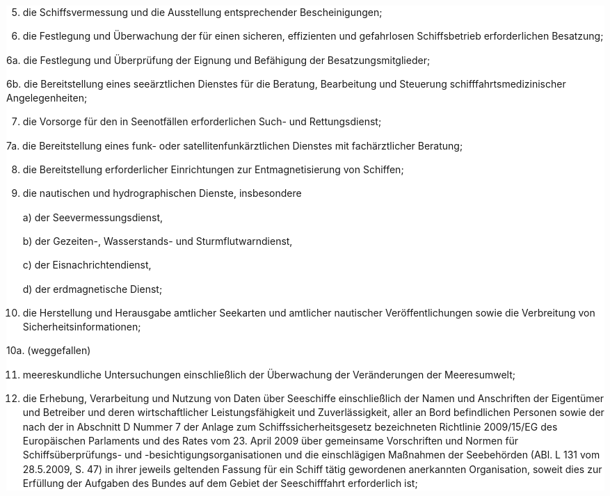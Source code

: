 
5.  die Schiffsvermessung und die Ausstellung entsprechender
    Bescheinigungen;


6.  die Festlegung und Überwachung der für einen sicheren, effizienten und
    gefahrlosen Schiffsbetrieb erforderlichen Besatzung;


6a. die Festlegung und Überprüfung der Eignung und Befähigung der
    Besatzungsmitglieder;


6b. die Bereitstellung eines seeärztlichen Dienstes für die Beratung,
    Bearbeitung und Steuerung schifffahrtsmedizinischer Angelegenheiten;


7.  die Vorsorge für den in Seenotfällen erforderlichen Such- und
    Rettungsdienst;


7a. die Bereitstellung eines funk- oder satellitenfunkärztlichen Dienstes
    mit fachärztlicher Beratung;


8.  die Bereitstellung erforderlicher Einrichtungen zur Entmagnetisierung
    von Schiffen;


9.  die nautischen und hydrographischen Dienste, insbesondere

    a)  der Seevermessungsdienst,


    b)  der Gezeiten-, Wasserstands- und Sturmflutwarndienst,


    c)  der Eisnachrichtendienst,


    d)  der erdmagnetische Dienst;





10. die Herstellung und Herausgabe amtlicher Seekarten und amtlicher
    nautischer Veröffentlichungen sowie die Verbreitung von
    Sicherheitsinformationen;


10a. (weggefallen)


11. meereskundliche Untersuchungen einschließlich der Überwachung der
    Veränderungen der Meeresumwelt;


12. die Erhebung, Verarbeitung und Nutzung von Daten über Seeschiffe
    einschließlich der Namen und Anschriften der Eigentümer und Betreiber
    und deren wirtschaftlicher Leistungsfähigkeit und Zuverlässigkeit,
    aller an Bord befindlichen Personen sowie der nach der in Abschnitt D
    Nummer 7 der Anlage zum Schiffssicherheitsgesetz bezeichneten
    Richtlinie 2009/15/EG des Europäischen Parlaments und des Rates vom
    23\. April 2009 über gemeinsame Vorschriften und Normen für
    Schiffsüberprüfungs- und -besichtigungsorganisationen und die
    einschlägigen Maßnahmen der Seebehörden (ABl. L 131 vom 28.5.2009, S.
    47) in ihrer jeweils geltenden Fassung für ein Schiff tätig gewordenen
    anerkannten Organisation, soweit dies zur Erfüllung der Aufgaben des
    Bundes auf dem Gebiet der Seeschifffahrt erforderlich ist;
